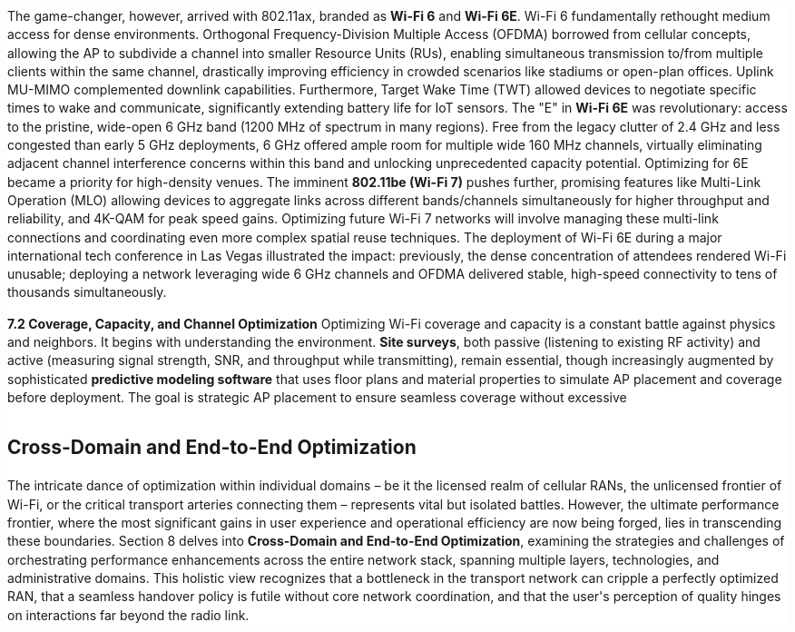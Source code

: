 The game-changer, however, arrived with 802.11ax, branded as **Wi-Fi 6** and **Wi-Fi 6E**. Wi-Fi 6 fundamentally rethought medium access for dense environments. Orthogonal Frequency-Division Multiple Access (OFDMA) borrowed from cellular concepts, allowing the AP to subdivide a channel into smaller Resource Units (RUs), enabling simultaneous transmission to/from multiple clients within the same channel, drastically improving efficiency in crowded scenarios like stadiums or open-plan offices. Uplink MU-MIMO complemented downlink capabilities. Furthermore, Target Wake Time (TWT) allowed devices to negotiate specific times to wake and communicate, significantly extending battery life for IoT sensors. The "E" in **Wi-Fi 6E** was revolutionary: access to the pristine, wide-open 6 GHz band (1200 MHz of spectrum in many regions). Free from the legacy clutter of 2.4 GHz and less congested than early 5 GHz deployments, 6 GHz offered ample room for multiple wide 160 MHz channels, virtually eliminating adjacent channel interference concerns within this band and unlocking unprecedented capacity potential. Optimizing for 6E became a priority for high-density venues. The imminent **802.11be (Wi-Fi 7)** pushes further, promising features like Multi-Link Operation (MLO) allowing devices to aggregate links across different bands/channels simultaneously for higher throughput and reliability, and 4K-QAM for peak speed gains. Optimizing future Wi-Fi 7 networks will involve managing these multi-link connections and coordinating even more complex spatial reuse techniques. The deployment of Wi-Fi 6E during a major international tech conference in Las Vegas illustrated the impact: previously, the dense concentration of attendees rendered Wi-Fi unusable; deploying a network leveraging wide 6 GHz channels and OFDMA delivered stable, high-speed connectivity to tens of thousands simultaneously.

**7.2 Coverage, Capacity, and Channel Optimization**
Optimizing Wi-Fi coverage and capacity is a constant battle against physics and neighbors. It begins with understanding the environment. **Site surveys**, both passive (listening to existing RF activity) and active (measuring signal strength, SNR, and throughput while transmitting), remain essential, though increasingly augmented by sophisticated **predictive modeling software** that uses floor plans and material properties to simulate AP placement and coverage before deployment. The goal is strategic AP placement to ensure seamless coverage without excessive

## Cross-Domain and End-to-End Optimization

The intricate dance of optimization within individual domains – be it the licensed realm of cellular RANs, the unlicensed frontier of Wi-Fi, or the critical transport arteries connecting them – represents vital but isolated battles. However, the ultimate performance frontier, where the most significant gains in user experience and operational efficiency are now being forged, lies in transcending these boundaries. Section 8 delves into **Cross-Domain and End-to-End Optimization**, examining the strategies and challenges of orchestrating performance enhancements across the entire network stack, spanning multiple layers, technologies, and administrative domains. This holistic view recognizes that a bottleneck in the transport network can cripple a perfectly optimized RAN, that a seamless handover policy is futile without core network coordination, and that the user's perception of quality hinges on interactions far beyond the radio link.
